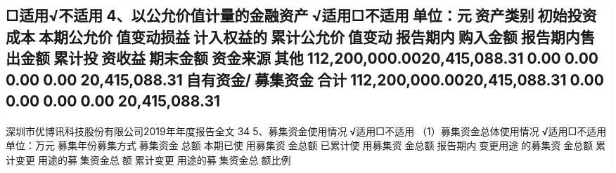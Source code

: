 □适用√不适用
4、以公允价值计量的金融资产
√适用□不适用
单位：元
资产类别
初始投资成本
本期公允价
值变动损益
计入权益的
累计公允价
值变动
报告期内
购入金额
报告期内售
出金额
累计投
资收益
期末金额
资金来源
其他
112,200,000.0020,415,088.31
0.00
0.00
0.00
0.00
20,415,088.31
自有资金/
募集资金
合计
112,200,000.0020,415,088.31
0.00
0.00
0.00
0.00
20,415,088.31
--
深圳市优博讯科技股份有限公司2019年年度报告全文
34
5、募集资金使用情况
√适用□不适用
（1）募集资金总体使用情况
√适用□不适用
单位：万元
募集年份募集方式
募集资金
总额
本期已使
用募集资
金总额
已累计使
用募集资
金总额
报告期内
变更用途
的募集资
金总额
累计变更
用途的募
集资金总
额
累计变更
用途的募
集资金总
额比例